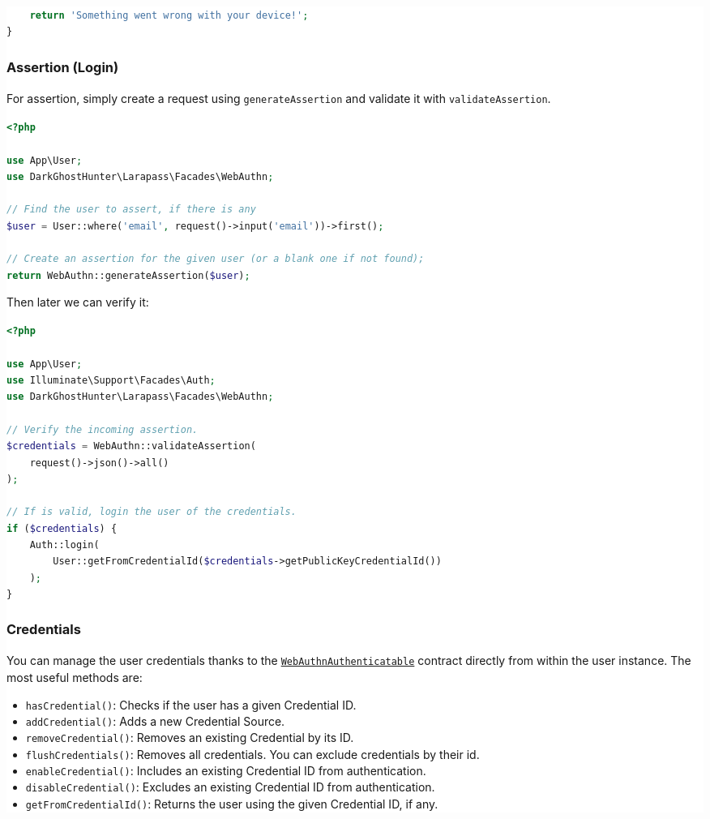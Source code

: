 ```php
    return 'Something went wrong with your device!';
}
```

### Assertion (Login)

For assertion, simply create a request using `generateAssertion` and validate it with `validateAssertion`.

```php
<?php

use App\User; 
use DarkGhostHunter\Larapass\Facades\WebAuthn;

// Find the user to assert, if there is any
$user = User::where('email', request()->input('email'))->first();

// Create an assertion for the given user (or a blank one if not found);
return WebAuthn::generateAssertion($user);
```

Then later we can verify it:

```php
<?php

use App\User;
use Illuminate\Support\Facades\Auth;
use DarkGhostHunter\Larapass\Facades\WebAuthn;

// Verify the incoming assertion.
$credentials = WebAuthn::validateAssertion(
    request()->json()->all()
);

// If is valid, login the user of the credentials.
if ($credentials) {
    Auth::login(
        User::getFromCredentialId($credentials->getPublicKeyCredentialId())
    );
}
```

### Credentials

You can manage the user credentials thanks to the [`WebAuthnAuthenticatable`](src/Contracts/WebAuthnAuthenticatable.php) contract directly from within the user instance. The most useful methods are:

* `hasCredential()`: Checks if the user has a given Credential ID.
* `addCredential()`: Adds a new Credential Source.
* `removeCredential()`: Removes an existing Credential by its ID.
* `flushCredentials()`: Removes all credentials. You can exclude credentials by their id.
* `enableCredential()`: Includes an existing Credential ID from authentication.
* `disableCredential()`: Excludes an existing Credential ID from authentication.
* `getFromCredentialId()`: Returns the user using the given Credential ID, if any.
